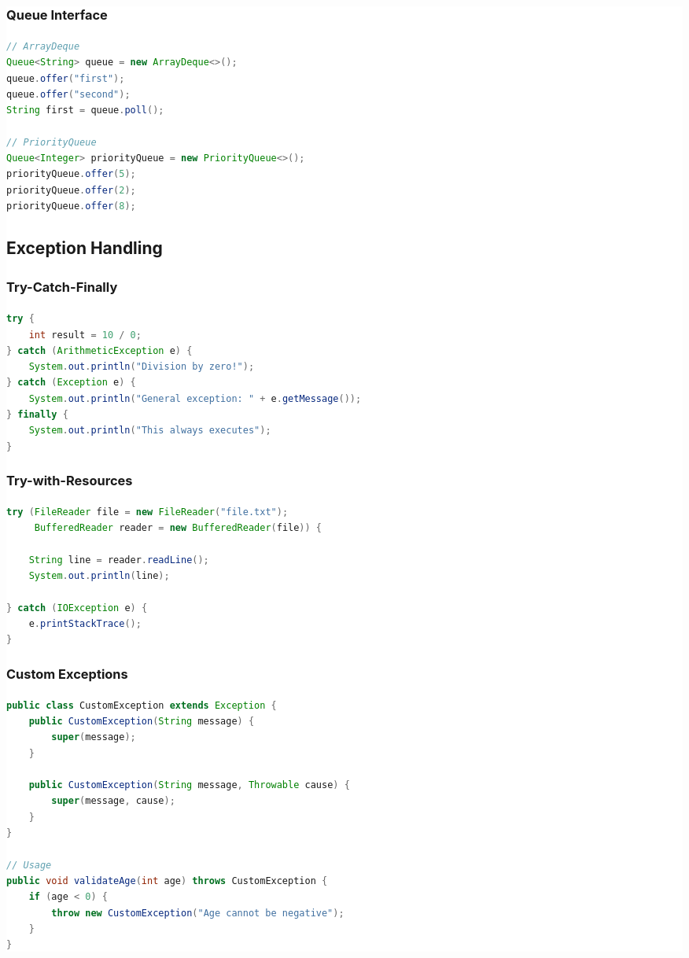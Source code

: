 ### Queue Interface
```java
// ArrayDeque
Queue<String> queue = new ArrayDeque<>();
queue.offer("first");
queue.offer("second");
String first = queue.poll();

// PriorityQueue
Queue<Integer> priorityQueue = new PriorityQueue<>();
priorityQueue.offer(5);
priorityQueue.offer(2);
priorityQueue.offer(8);
```

## Exception Handling

### Try-Catch-Finally
```java
try {
    int result = 10 / 0;
} catch (ArithmeticException e) {
    System.out.println("Division by zero!");
} catch (Exception e) {
    System.out.println("General exception: " + e.getMessage());
} finally {
    System.out.println("This always executes");
}
```

### Try-with-Resources
```java
try (FileReader file = new FileReader("file.txt");
     BufferedReader reader = new BufferedReader(file)) {
    
    String line = reader.readLine();
    System.out.println(line);
    
} catch (IOException e) {
    e.printStackTrace();
}
```

### Custom Exceptions
```java
public class CustomException extends Exception {
    public CustomException(String message) {
        super(message);
    }
    
    public CustomException(String message, Throwable cause) {
        super(message, cause);
    }
}

// Usage
public void validateAge(int age) throws CustomException {
    if (age < 0) {
        throw new CustomException("Age cannot be negative");
    }
}
```
